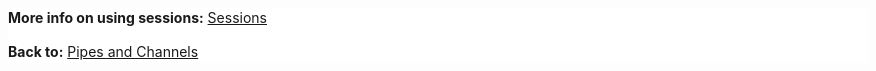 **More info on using sessions:** [Sessions](./Sessions.md)

**Back to:** [Pipes and Channels](./Pipes_Channels.md)
